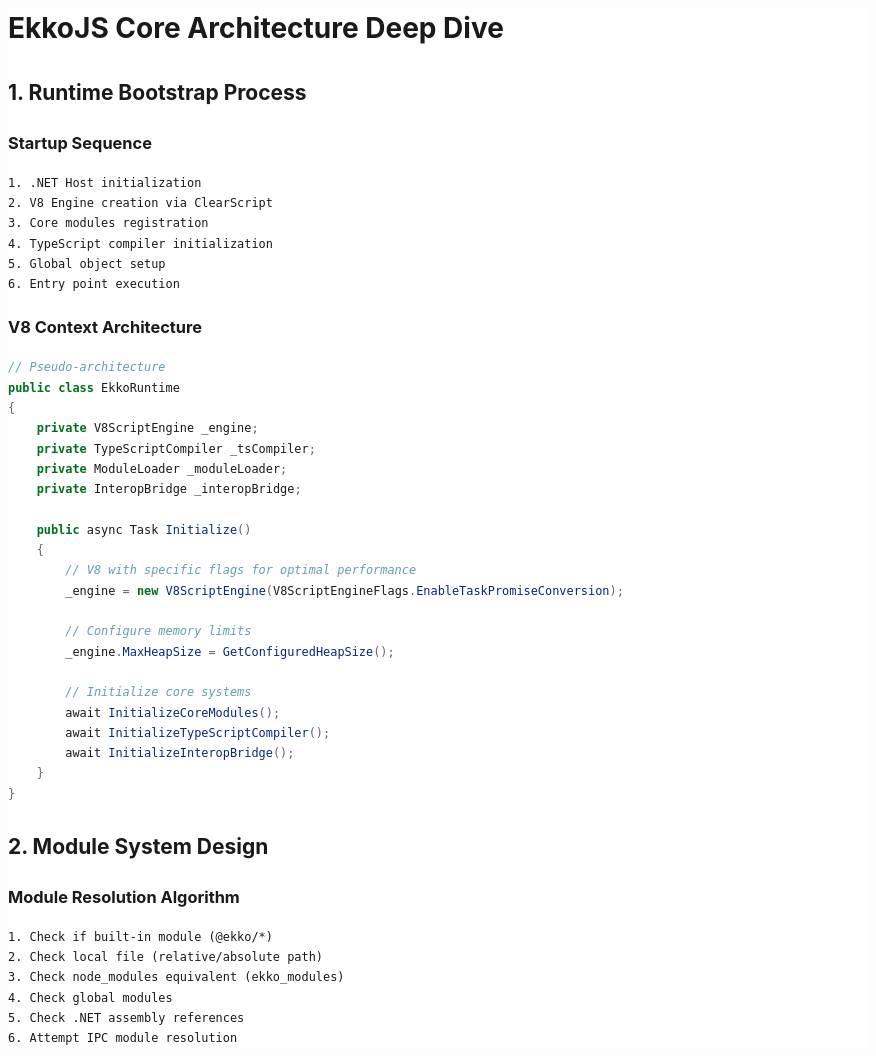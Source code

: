 # EkkoJS Core Architecture Deep Dive

## 1. Runtime Bootstrap Process

### Startup Sequence
```
1. .NET Host initialization
2. V8 Engine creation via ClearScript
3. Core modules registration
4. TypeScript compiler initialization
5. Global object setup
6. Entry point execution
```

### V8 Context Architecture
```csharp
// Pseudo-architecture
public class EkkoRuntime
{
    private V8ScriptEngine _engine;
    private TypeScriptCompiler _tsCompiler;
    private ModuleLoader _moduleLoader;
    private InteropBridge _interopBridge;
    
    public async Task Initialize()
    {
        // V8 with specific flags for optimal performance
        _engine = new V8ScriptEngine(V8ScriptEngineFlags.EnableTaskPromiseConversion);
        
        // Configure memory limits
        _engine.MaxHeapSize = GetConfiguredHeapSize();
        
        // Initialize core systems
        await InitializeCoreModules();
        await InitializeTypeScriptCompiler();
        await InitializeInteropBridge();
    }
}
```

## 2. Module System Design

### Module Resolution Algorithm
```
1. Check if built-in module (@ekko/*)
2. Check local file (relative/absolute path)
3. Check node_modules equivalent (ekko_modules)
4. Check global modules
5. Check .NET assembly references
6. Attempt IPC module resolution
```
